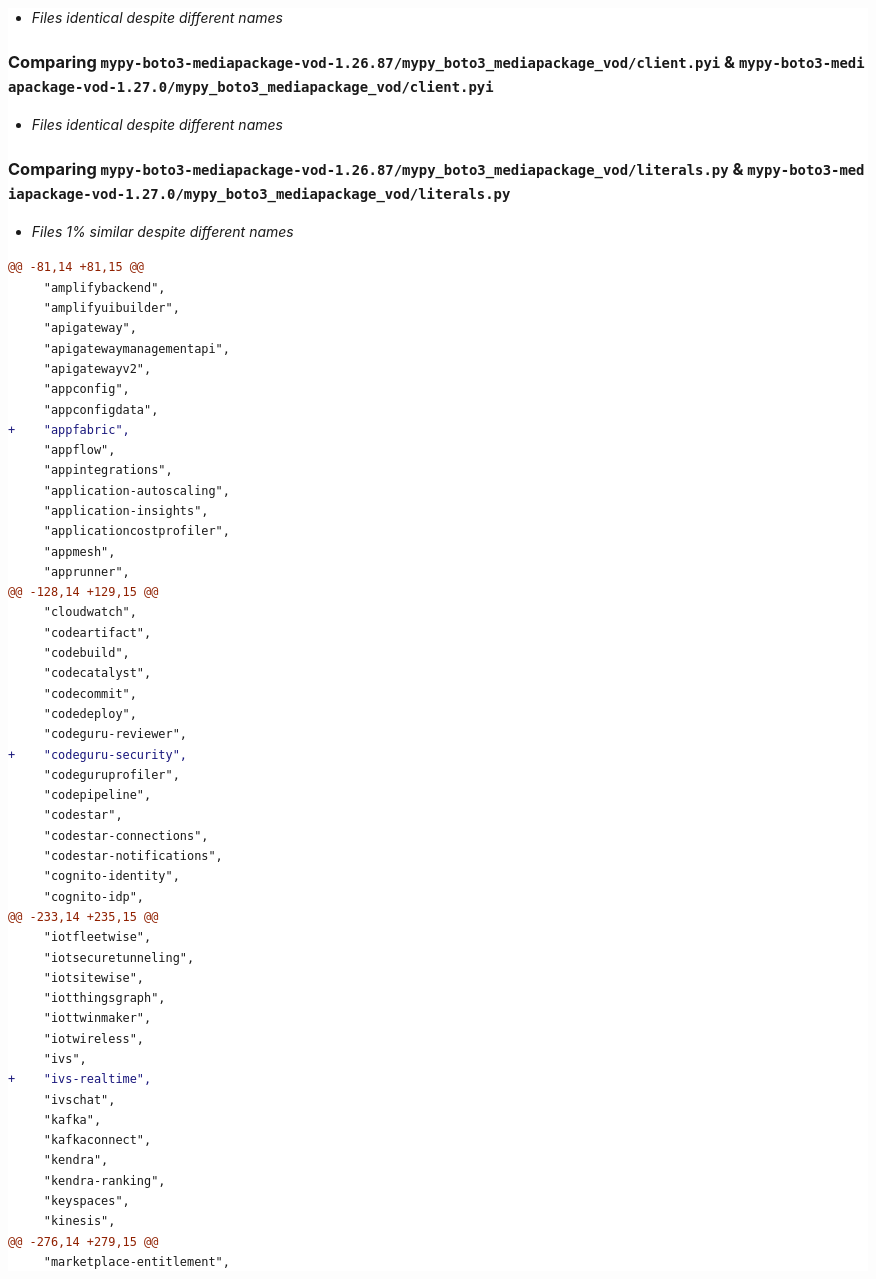  * *Files identical despite different names*

### Comparing `mypy-boto3-mediapackage-vod-1.26.87/mypy_boto3_mediapackage_vod/client.pyi` & `mypy-boto3-mediapackage-vod-1.27.0/mypy_boto3_mediapackage_vod/client.pyi`

 * *Files identical despite different names*

### Comparing `mypy-boto3-mediapackage-vod-1.26.87/mypy_boto3_mediapackage_vod/literals.py` & `mypy-boto3-mediapackage-vod-1.27.0/mypy_boto3_mediapackage_vod/literals.py`

 * *Files 1% similar despite different names*

```diff
@@ -81,14 +81,15 @@
     "amplifybackend",
     "amplifyuibuilder",
     "apigateway",
     "apigatewaymanagementapi",
     "apigatewayv2",
     "appconfig",
     "appconfigdata",
+    "appfabric",
     "appflow",
     "appintegrations",
     "application-autoscaling",
     "application-insights",
     "applicationcostprofiler",
     "appmesh",
     "apprunner",
@@ -128,14 +129,15 @@
     "cloudwatch",
     "codeartifact",
     "codebuild",
     "codecatalyst",
     "codecommit",
     "codedeploy",
     "codeguru-reviewer",
+    "codeguru-security",
     "codeguruprofiler",
     "codepipeline",
     "codestar",
     "codestar-connections",
     "codestar-notifications",
     "cognito-identity",
     "cognito-idp",
@@ -233,14 +235,15 @@
     "iotfleetwise",
     "iotsecuretunneling",
     "iotsitewise",
     "iotthingsgraph",
     "iottwinmaker",
     "iotwireless",
     "ivs",
+    "ivs-realtime",
     "ivschat",
     "kafka",
     "kafkaconnect",
     "kendra",
     "kendra-ranking",
     "keyspaces",
     "kinesis",
@@ -276,14 +279,15 @@
     "marketplace-entitlement",
```